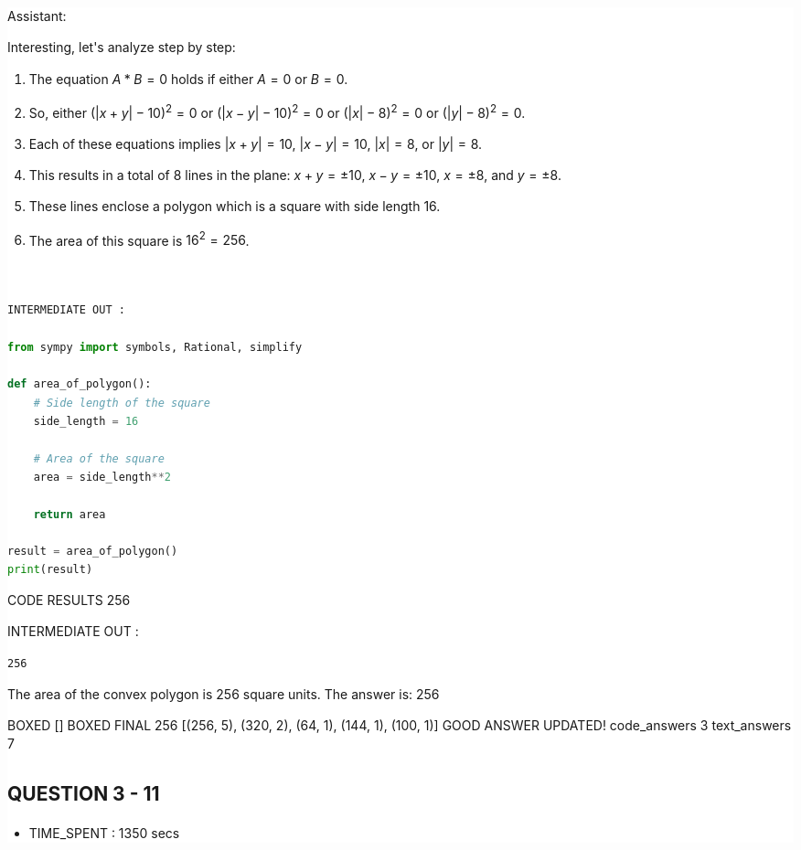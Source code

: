 Assistant: 

Interesting, let's analyze step by step:



1. The equation $A*B = 0$ holds if either $A = 0$ or $B = 0$. 

2. So, either $(\vert x + y \vert - 10)^2 = 0$ or $(\vert x - y \vert - 10)^2 = 0$ or $(\vert x \vert - 8)^2 = 0$ or $(\vert y \vert - 8)^2 = 0$.

3. Each of these equations implies $\vert x + y \vert = 10$, $\vert x - y \vert = 10$, $\vert x \vert = 8$, or $\vert y \vert = 8$.

4. This results in a total of 8 lines in the plane: $x + y = \pm 10$, $x - y = \pm 10$, $x = \pm 8$, and $y = \pm 8$.

5. These lines enclose a polygon which is a square with side length 16.

6. The area of this square is $16^2 = 256$.

```python


INTERMEDIATE OUT :

from sympy import symbols, Rational, simplify

def area_of_polygon():
    # Side length of the square
    side_length = 16

    # Area of the square
    area = side_length**2

    return area

result = area_of_polygon()
print(result)
```

CODE RESULTS 256

INTERMEDIATE OUT :
```output
256
```
The area of the convex polygon is $256$ square units.
The answer is: $256$

BOXED []
BOXED FINAL 256
[(256, 5), (320, 2), (64, 1), (144, 1), (100, 1)]
GOOD ANSWER UPDATED!
code_answers 3 text_answers 7



## QUESTION 3 - 11 
- TIME_SPENT : 1350 secs

